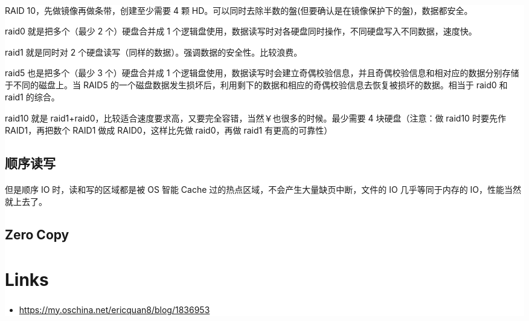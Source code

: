 RAID 10，先做镜像再做条带，创建至少需要 4 颗 HD。可以同时去除半数的盤(但要确认是在镜像保护下的盤)，数据都安全。

raid0 就是把多个（最少 2 个）硬盘合并成 1 个逻辑盘使用，数据读写时对各硬盘同时操作，不同硬盘写入不同数据，速度快。

raid1 就是同时对 2 个硬盘读写（同样的数据）。强调数据的安全性。比较浪费。

raid5 也是把多个（最少 3 个）硬盘合并成 1 个逻辑盘使用，数据读写时会建立奇偶校验信息，并且奇偶校验信息和相对应的数据分别存储于不同的磁盘上。当 RAID5 的一个磁盘数据发生损坏后，利用剩下的数据和相应的奇偶校验信息去恢复被损坏的数据。相当于 raid0 和 raid1 的综合。

raid10 就是 raid1+raid0，比较适合速度要求高，又要完全容错，当然￥也很多的时候。最少需要 4 块硬盘（注意：做 raid10 时要先作 RAID1，再把数个 RAID1 做成 RAID0，这样比先做 raid0，再做 raid1 有更高的可靠性）

## 顺序读写

但是顺序 IO 时，读和写的区域都是被 OS 智能 Cache 过的热点区域，不会产生大量缺页中断，文件的 IO 几乎等同于内存的 IO，性能当然就上去了。

## Zero Copy

# Links

- https://my.oschina.net/ericquan8/blog/1836953

    